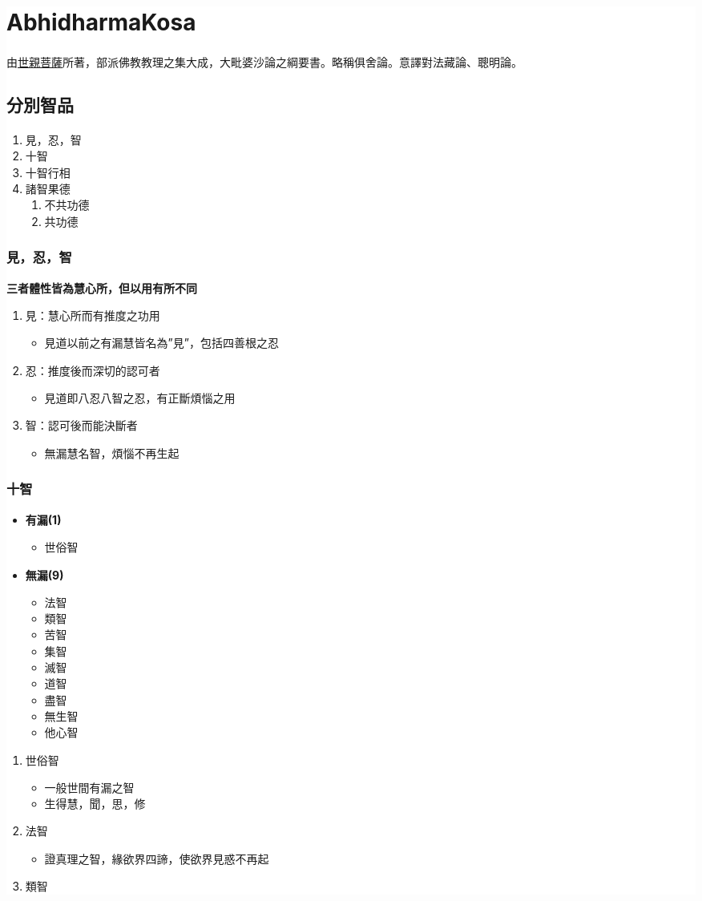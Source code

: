 # AbhidharmaKosa

由[世親菩薩](https://zh.wikipedia.org/wiki/%E4%B8%96%E4%BA%B2)所著，部派佛教教理之集大成，大毗婆沙論之綱要書。略稱俱舍論。意譯對法藏論、聰明論。

## 分別智品
1.  見，忍，智
2.  十智
3.  十智行相
4.  諸智果德
	1.  不共功德
	2.  共功德

### 見，忍，智

**三者體性皆為慧心所，但以用有所不同**

1.  見：慧心所而有推度之功用

	-   見道以前之有漏慧皆名為”見”，包括四善根之忍

2.  忍：推度後而深切的認可者

	-   見道即八忍八智之忍，有正斷煩惱之用

3.  智：認可後而能決斷者

	-   無漏慧名智，煩惱不再生起

### 十智

-   **有漏(****1****)**

	-   世俗智

-   **無漏(****9****)**

	-   法智
	-   類智
	-   苦智
	-   集智
	-   滅智
	-   道智
	-   盡智
	-   無生智
	-   他心智

1.  世俗智

	-   一般世間有漏之智
	-   生得慧，聞，思，修

2.  法智

	-   證真理之智，緣欲界四諦，使欲界見惑不再起

3.  類智

